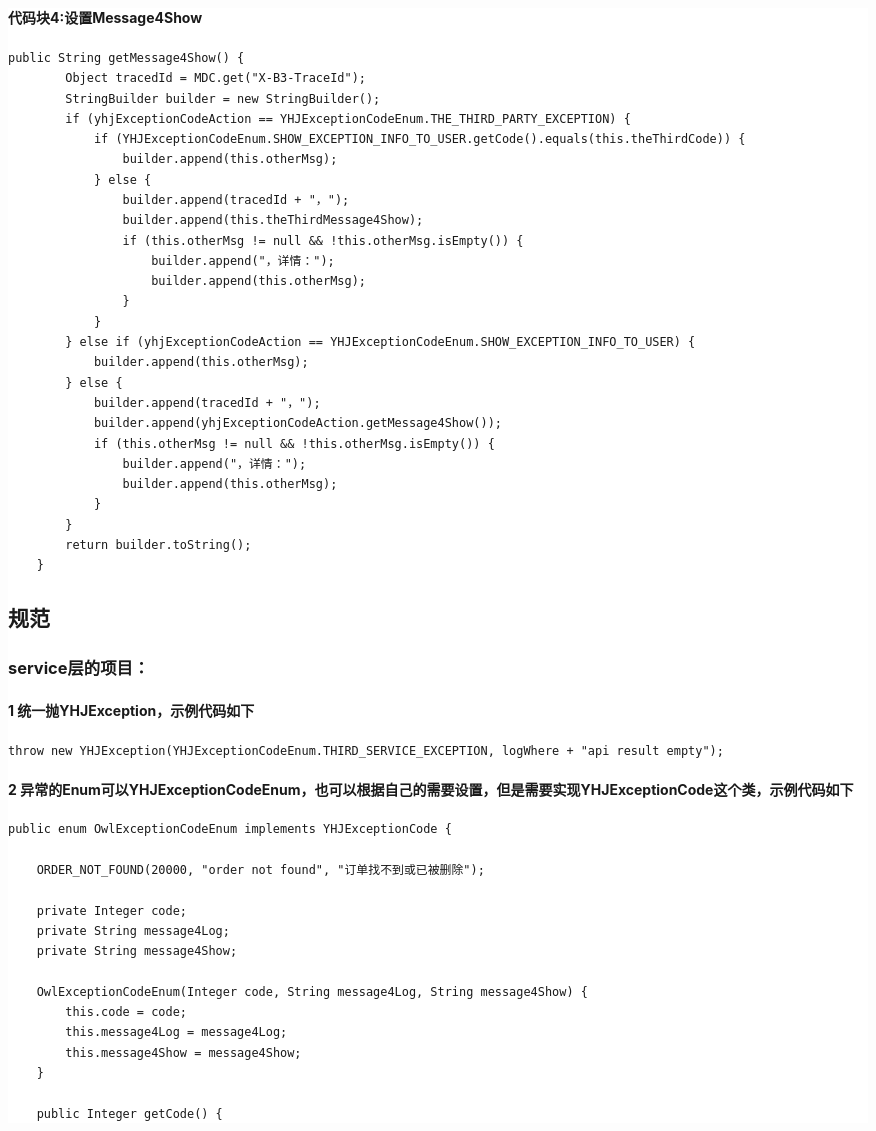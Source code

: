 #### 代码块4:设置Message4Show


```
public String getMessage4Show() {
        Object tracedId = MDC.get("X-B3-TraceId");
        StringBuilder builder = new StringBuilder();
        if (yhjExceptionCodeAction == YHJExceptionCodeEnum.THE_THIRD_PARTY_EXCEPTION) {
            if (YHJExceptionCodeEnum.SHOW_EXCEPTION_INFO_TO_USER.getCode().equals(this.theThirdCode)) {
                builder.append(this.otherMsg);
            } else {
                builder.append(tracedId + "，");
                builder.append(this.theThirdMessage4Show);
                if (this.otherMsg != null && !this.otherMsg.isEmpty()) {
                    builder.append("，详情：");
                    builder.append(this.otherMsg);
                }
            }
        } else if (yhjExceptionCodeAction == YHJExceptionCodeEnum.SHOW_EXCEPTION_INFO_TO_USER) {
            builder.append(this.otherMsg);
        } else {
            builder.append(tracedId + "，");
            builder.append(yhjExceptionCodeAction.getMessage4Show());
            if (this.otherMsg != null && !this.otherMsg.isEmpty()) {
                builder.append("，详情：");
                builder.append(this.otherMsg);
            }
        }
        return builder.toString();
    }
```

## 规范

### service层的项目：

#### 1 统一抛YHJException，示例代码如下


```
throw new YHJException(YHJExceptionCodeEnum.THIRD_SERVICE_EXCEPTION, logWhere + "api result empty");

```

#### 2 异常的Enum可以YHJExceptionCodeEnum，也可以根据自己的需要设置，但是需要实现YHJExceptionCode这个类，示例代码如下


```
public enum OwlExceptionCodeEnum implements YHJExceptionCode {

    ORDER_NOT_FOUND(20000, "order not found", "订单找不到或已被删除");

    private Integer code;
    private String message4Log;
    private String message4Show;

    OwlExceptionCodeEnum(Integer code, String message4Log, String message4Show) {
        this.code = code;
        this.message4Log = message4Log;
        this.message4Show = message4Show;
    }

    public Integer getCode() {
```